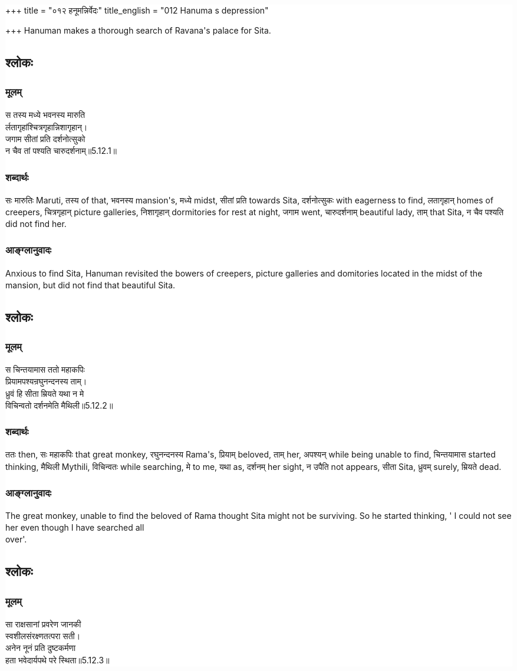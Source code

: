 +++
title = "०१२ हनूमन्निर्वेदः"
title_english = "012 Hanuma s depression"

+++
Hanuman makes a thorough search of Ravana's palace for Sita.



## श्लोकः
### मूलम्
स तस्य मध्ये भवनस्य मारुति  
र्लतागृहांश्चित्रगृहान्निशागृहान्।  
जगाम सीतां प्रति दर्शनोत्सुको  
न चैव तां पश्यति चारुदर्शनाम्॥5.12.1॥

### शब्दार्थः
सः मारुतिः Maruti, तस्य of that, भवनस्य mansion's, मध्ये midst, सीतां प्रति towards Sita, दर्शनोत्सुकः with eagerness to find, लतागृहान् homes of creepers, चित्रगृहान् picture galleries, निशागृहान् dormitories for rest at night, जगाम went, चारुदर्शनाम् beautiful lady, ताम् that Sita, न चैव पश्यति did not find her.

### आङ्ग्लानुवादः
Anxious to find Sita, Hanuman revisited the bowers of creepers, picture galleries and domitories located in the midst of the mansion, but  did not find that beautiful Sita.



## श्लोकः
### मूलम्
स चिन्तयामास ततो महाकपिः  
प्रियामपश्यन्रघुनन्दनस्य ताम्।  
ध्रुवं हि सीता म्रियते यथा न मे  
विचिन्वतो दर्शनमेति मैथिली॥5.12.2॥

### शब्दार्थः
ततः then, सः महाकपिः that great monkey, रघुनन्दनस्य Rama's, प्रियाम् beloved, ताम् her, अपश्यन् while being unable to find, चिन्तयामास started thinking, मैथिली Mythili, विचिन्वतः while searching, मे to me, यथा as, दर्शनम् her sight, न उपैति not appears, सीता Sita, ध्रुवम् surely, म्रियते dead.

### आङ्ग्लानुवादः
The great monkey, unable to find the beloved of Rama thought Sita might not be surviving. So he started thinking, ' I could not see her even though I have searched all  
over'.



## श्लोकः
### मूलम्
सा राक्षसानां प्रवरेण जानकी  
स्वशीलसंरक्ष्णतत्परा सती।  
अनेन नूनं प्रति दुष्टकर्मणा  
हता भवेदार्यपथे परे स्थिता॥5.12.3॥
